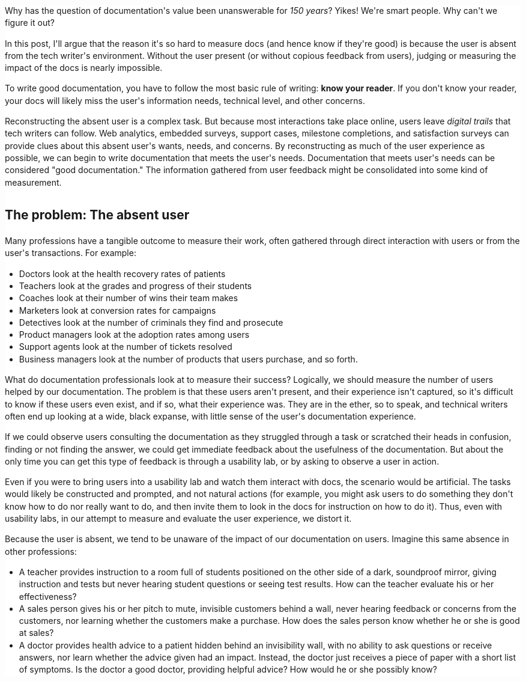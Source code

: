 Why has the question of documentation's value been unanswerable for *150 years*? Yikes! We're smart people. Why can't we figure it out?

In this post, I'll argue that the reason it's so hard to measure docs (and hence know if they're good) is because the user is absent from the tech writer's environment. Without the user present (or without copious feedback from users), judging or measuring the impact of the docs is nearly impossible.

To write good documentation, you have to follow the most basic rule of writing: **know your reader**. If you don't know your reader, your docs will likely miss the user's information needs, technical level, and other concerns.

Reconstructing the absent user is a complex task. But because most interactions take place online, users leave *digital trails* that tech writers can follow. Web analytics, embedded surveys, support cases, milestone completions, and satisfaction surveys can  provide clues about this absent user's wants, needs, and concerns. By reconstructing as much of the user experience as possible, we can begin to write documentation that meets the user's needs. Documentation that meets user's needs can be considered "good documentation." The information gathered from user feedback might be consolidated into some kind of measurement.

## The problem: The absent user

Many professions have a tangible outcome to measure their work, often gathered through direct interaction with users or from the user's transactions. For example:

* Doctors look at the health recovery rates of patients
* Teachers look at the grades and progress of their students
* Coaches look at their number of wins their team makes
* Marketers look at conversion rates for campaigns
* Detectives look at the number of criminals they find and prosecute
* Product managers look at the adoption rates among users
* Support agents look at the number of tickets resolved
* Business managers look at the number of products that users purchase, and so forth.

What do documentation professionals look at to measure their success? Logically, we should measure the number of users helped by our documentation. The problem is that these users aren't present, and their experience isn't captured, so it's difficult to know if these users even exist, and if so, what their experience was. They are in the ether, so to speak, and technical writers often end up looking at a wide, black expanse, with little sense of the user's documentation experience.

If we could observe users consulting the documentation as they struggled through a task or scratched their heads in confusion, finding or not finding the answer, we could get immediate feedback about the usefulness of the documentation. But about the only time you can get this type of feedback is through a usability lab, or by asking to observe a user in action.

Even if you were to bring users into a usability lab and watch them interact with docs, the scenario would be artificial. The tasks would likely be constructed and prompted, and not natural actions (for example, you might ask users to do something they don't know how to do nor really want to do, and then invite them to look in the docs for instruction on how to do it). Thus, even with usability labs, in our attempt to measure and evaluate the user experience, we distort it.

Because the user is absent, we tend to be unaware of the impact of our documentation on users. Imagine this same absence in other professions:

* A teacher provides instruction to a room full of students positioned on the other side of a dark, soundproof mirror, giving instruction and tests but never hearing student questions or seeing test results. How can the teacher evaluate his or her effectiveness?
* A sales person gives his or her pitch to mute, invisible customers behind a wall, never hearing feedback or concerns from the customers, nor learning whether the customers make a purchase. How does the sales person know whether he or she is good at sales?
* A doctor provides health advice to a patient hidden behind an invisibility wall, with no ability to ask questions or receive answers, nor learn whether the advice given had an impact. Instead, the doctor just receives a piece of paper with a short list of symptoms. Is the doctor a good doctor, providing helpful advice? How would he or she possibly know?
